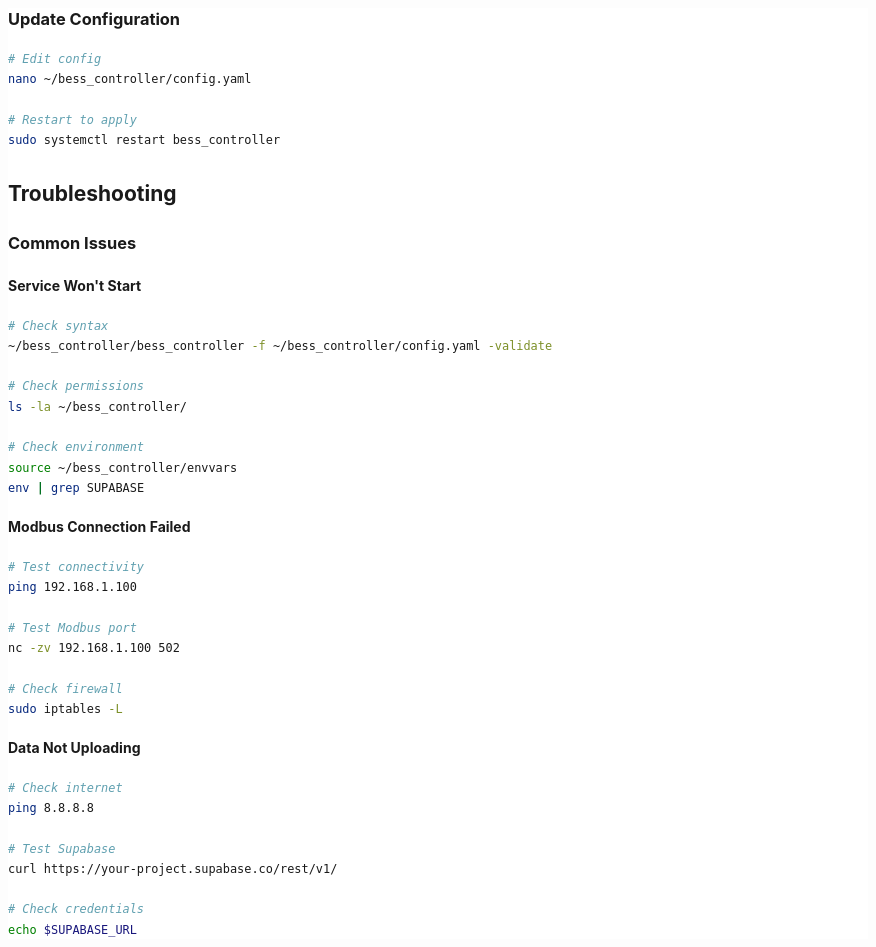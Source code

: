 ### Update Configuration

```bash
# Edit config
nano ~/bess_controller/config.yaml

# Restart to apply
sudo systemctl restart bess_controller
```

## Troubleshooting

### Common Issues

#### Service Won't Start

```bash
# Check syntax
~/bess_controller/bess_controller -f ~/bess_controller/config.yaml -validate

# Check permissions
ls -la ~/bess_controller/

# Check environment
source ~/bess_controller/envvars
env | grep SUPABASE
```

#### Modbus Connection Failed

```bash
# Test connectivity
ping 192.168.1.100

# Test Modbus port
nc -zv 192.168.1.100 502

# Check firewall
sudo iptables -L
```

#### Data Not Uploading

```bash
# Check internet
ping 8.8.8.8

# Test Supabase
curl https://your-project.supabase.co/rest/v1/

# Check credentials
echo $SUPABASE_URL
```
